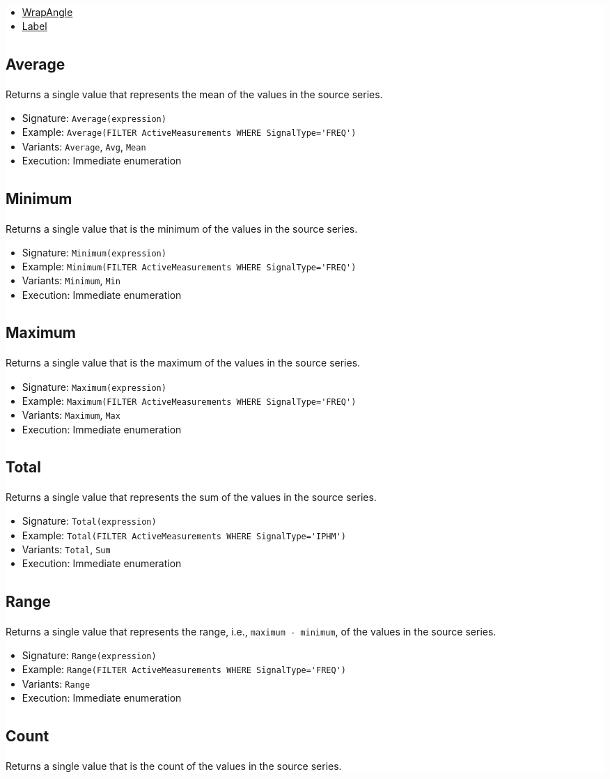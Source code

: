 * [WrapAngle](#wrapangle)
* [Label](#label)

## Average

Returns a single value that represents the mean of the values in the source series.

* Signature: `Average(expression)`
* Example: `Average(FILTER ActiveMeasurements WHERE SignalType='FREQ')`
* Variants: `Average`, `Avg`, `Mean`
* Execution: Immediate enumeration

## Minimum

Returns a single value that is the minimum of the values in the source series.

* Signature: `Minimum(expression)`
* Example: `Minimum(FILTER ActiveMeasurements WHERE SignalType='FREQ')`
* Variants: `Minimum`, `Min`
* Execution: Immediate enumeration

## Maximum

Returns a single value that is the maximum of the values in the source series.

* Signature: `Maximum(expression)`
* Example: `Maximum(FILTER ActiveMeasurements WHERE SignalType='FREQ')`
* Variants: `Maximum`, `Max`
* Execution: Immediate enumeration

## Total

Returns a single value that represents the sum of the values in the source series.

* Signature: `Total(expression)`
* Example: `Total(FILTER ActiveMeasurements WHERE SignalType='IPHM')`
* Variants: `Total`, `Sum`
* Execution: Immediate enumeration

## Range

Returns a single value that represents the range, i.e., `maximum - minimum`, of the values in the source series.

* Signature: `Range(expression)`
* Example: `Range(FILTER ActiveMeasurements WHERE SignalType='FREQ')`
* Variants: `Range`
* Execution: Immediate enumeration

## Count

Returns a single value that is the count of the values in the source series.
